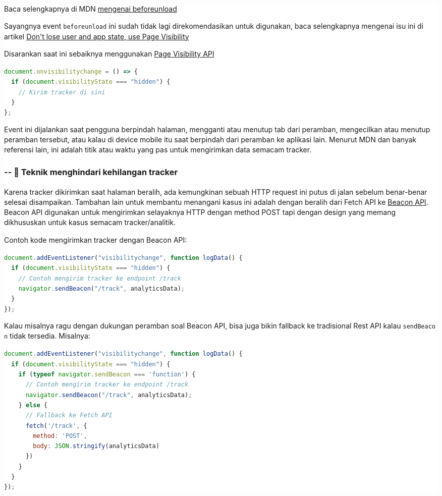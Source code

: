 Baca selengkapnya di MDN [mengenai beforeunload](https://developer.mozilla.org/en-US/docs/Web/API/Window/beforeunload_event)

Sayangnya event `beforeunload` ini sudah tidak lagi direkomendasikan untuk digunakan, baca selengkapnya mengenai isu ini di artikel [Don't lose user and app state, use Page Visibility](https://www.igvita.com/2015/11/20/dont-lose-user-and-app-state-use-page-visibility/)

Disarankan saat ini sebaiknya menggunakan [Page Visibility API](https://developer.mozilla.org/en-US/docs/Web/API/Document/visibilitychange_event)

```js
document.onvisibilitychange = () => {
  if (document.visibilityState === "hidden") {
    // Kirim tracker di sini
  }
};
```

Event ini dijalankan saat pengguna berpindah halaman, mengganti atau menutup tab dari peramban, mengecilkan atau menutup peramban tersebut, atau kalau di device mobile itu saat berpindah dari peramban ke aplikasi lain. Menurut MDN dan banyak referensi lain, ini adalah titik atau waktu yang pas untuk mengirimkan data semacam tracker.

### -- 🐷 Teknik menghindari kehilangan tracker

Karena tracker dikirimkan saat halaman beralih, ada kemungkinan sebuah HTTP request ini putus di jalan sebelum benar-benar selesai disampaikan. Tambahan lain untuk membantu menangani kasus ini adalah dengan beralih dari Fetch API ke [Beacon API](https://developer.mozilla.org/en-US/docs/Web/API/Navigator/sendBeacon). Beacon API digunakan untuk mengirimkan selayaknya HTTP dengan method POST tapi dengan design yang memang dikhususkan untuk kasus semacam tracker/analitik.

Contoh kode mengirimkan tracker dengan Beacon API:

```js
document.addEventListener("visibilitychange", function logData() {
  if (document.visibilityState === "hidden") {
    // Contoh mengirim tracker ke endpoint /track
    navigator.sendBeacon("/track", analyticsData);
  }
});
```

Kalau misalnya ragu dengan dukungan peramban soal Beacon API, bisa juga bikin fallback ke tradisional Rest API kalau `sendBeacon` tidak tersedia. Misalnya:

```js
document.addEventListener("visibilitychange", function logData() {
  if (document.visibilityState === "hidden") {
    if (typeof navigator.sendBeacon === 'function') {
      // Contoh mengirim tracker ke endpoint /track
      navigator.sendBeacon("/track", analyticsData);
    } else {
      // Fallback ke Fetch API
      fetch('/track', {
        method: 'POST',
        body: JSON.stringify(analyticsData)
      })
    }
  }
});
```
